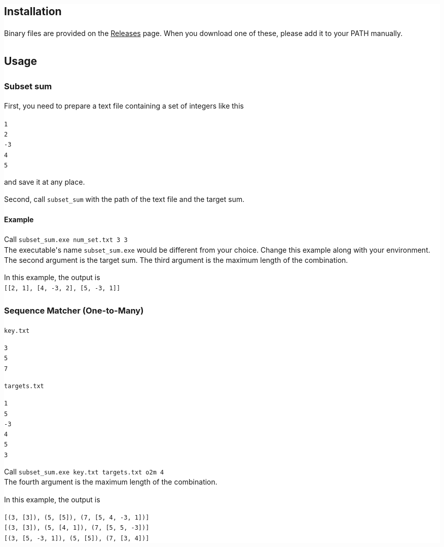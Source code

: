 ## Installation
Binary files are provided on the [Releases](https://github.com/europeanplaice/subset_sum/releases) page. When you download one of these, please add it to your PATH manually.

## Usage

### Subset sum

First, you need to prepare a text file containing a set of integers like this
```
1
2
-3
4
5
```
and save it at any place.

Second, call `subset_sum` with the path of the text file and the target sum.  

#### Example 

Call `subset_sum.exe num_set.txt 3 3`  
The executable's name `subset_sum.exe` would be different from your choice. Change this example along with your environment.
The second argument is the target sum.
The third argument is the maximum length of the combination.

In this example, the output is   
`[[2, 1], [4, -3, 2], [5, -3, 1]]`

### Sequence Matcher (One-to-Many)

`key.txt`
```
3
5
7
```

`targets.txt`
```
1
5
-3
4
5
3
```

Call `subset_sum.exe key.txt targets.txt o2m 4`  
The fourth argument is the maximum length of the combination.

In this example, the output is   
```
[(3, [3]), (5, [5]), (7, [5, 4, -3, 1])]
[(3, [3]), (5, [4, 1]), (7, [5, 5, -3])]
[(3, [5, -3, 1]), (5, [5]), (7, [3, 4])]
```
